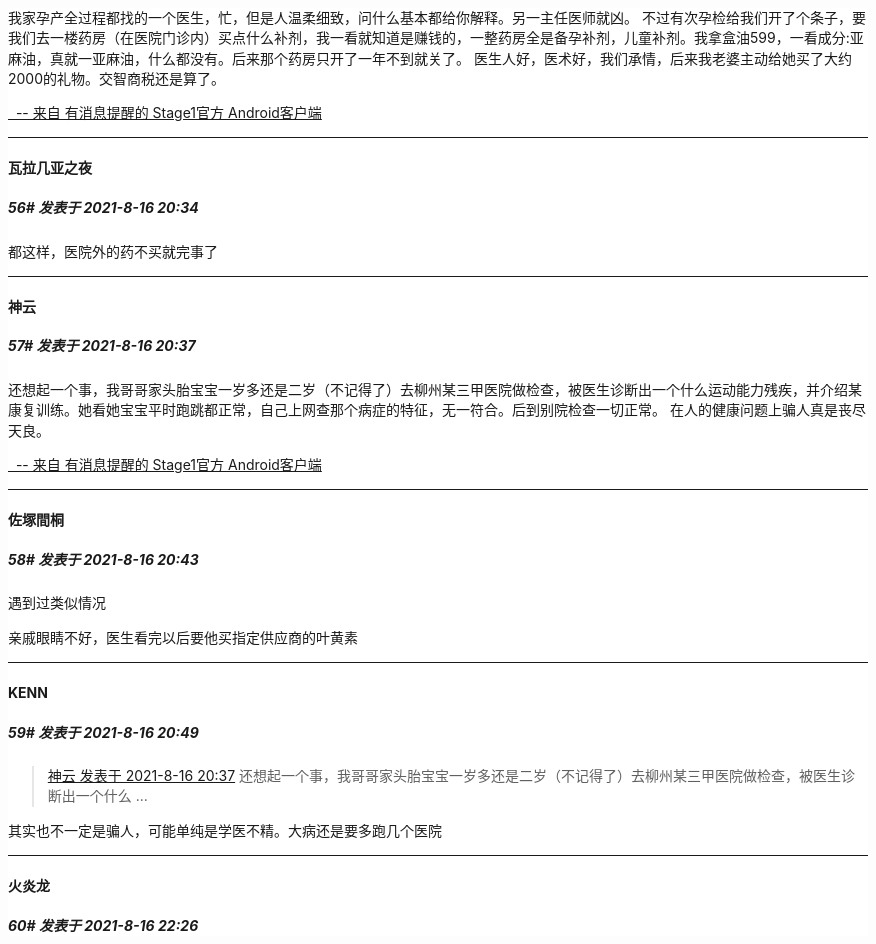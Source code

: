 我家孕产全过程都找的一个医生，忙，但是人温柔细致，问什么基本都给你解释。另一主任医师就凶。
不过有次孕检给我们开了个条子，要我们去一楼药房（在医院门诊内）买点什么补剂，我一看就知道是赚钱的，一整药房全是备孕补剂，儿童补剂。我拿盒油599，一看成分:亚麻油，真就一亚麻油，什么都没有。后来那个药房只开了一年不到就关了。
医生人好，医术好，我们承情，后来我老婆主动给她买了大约2000的礼物。交智商税还是算了。

[  -- 来自 有消息提醒的 Stage1官方 Android客户端](https://www.coolapk.com/apk/140634)


*****

####  瓦拉几亚之夜  
##### 56#       发表于 2021-8-16 20:34


都这样，医院外的药不买就完事了


*****

####  神云  
##### 57#       发表于 2021-8-16 20:37


还想起一个事，我哥哥家头胎宝宝一岁多还是二岁（不记得了）去柳州某三甲医院做检查，被医生诊断出一个什么运动能力残疾，并介绍某康复训练。她看她宝宝平时跑跳都正常，自己上网查那个病症的特征，无一符合。后到别院检查一切正常。
在人的健康问题上骗人真是丧尽天良。

[  -- 来自 有消息提醒的 Stage1官方 Android客户端](https://www.coolapk.com/apk/140634)


*****

####  佐塚間桐  
##### 58#       发表于 2021-8-16 20:43


遇到过类似情况

亲戚眼睛不好，医生看完以后要他买指定供应商的叶黄素


*****

####  KENN  
##### 59#       发表于 2021-8-16 20:49


<blockquote><a href="httphttps://bbs.saraba1st.com/2b/forum.php?mod=redirect&amp;goto=findpost&amp;pid=52396426&amp;ptid=2020389" target="_blank">神云 发表于 2021-8-16 20:37</a>
还想起一个事，我哥哥家头胎宝宝一岁多还是二岁（不记得了）去柳州某三甲医院做检查，被医生诊断出一个什么 ...</blockquote>
其实也不一定是骗人，可能单纯是学医不精。大病还是要多跑几个医院


*****

####  火炎龙  
##### 60#       发表于 2021-8-16 22:26

